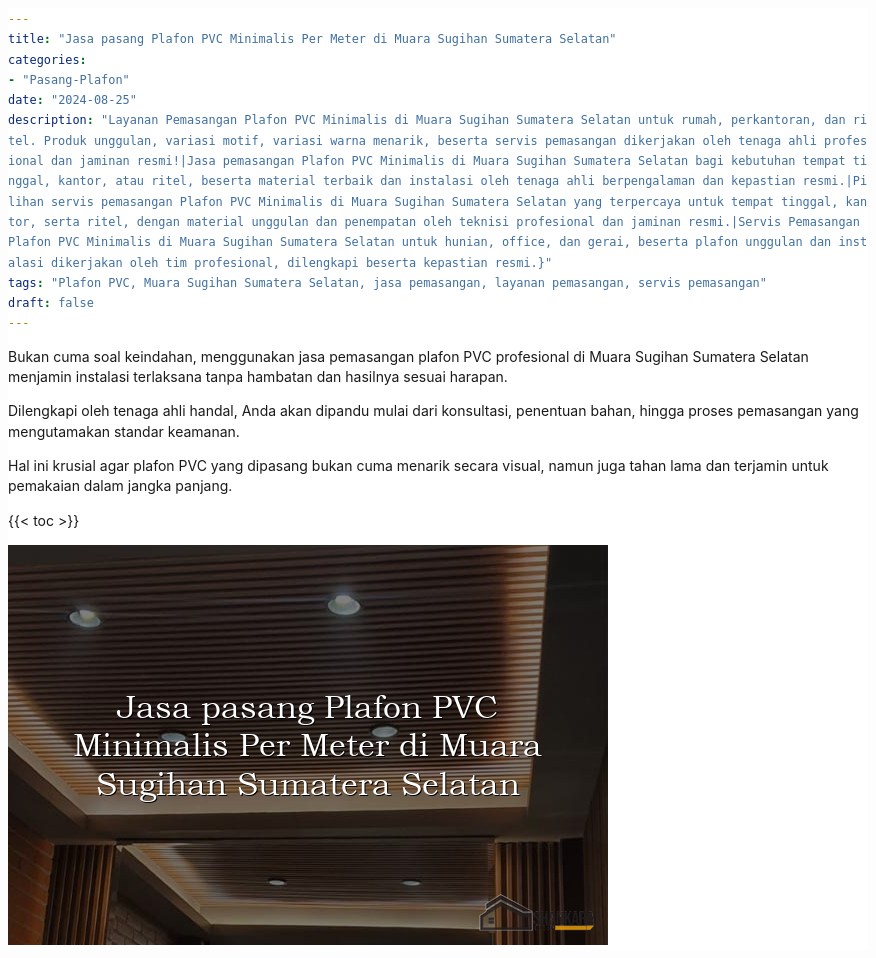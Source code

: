 ```yaml
---
title: "Jasa pasang Plafon PVC Minimalis Per Meter di Muara Sugihan Sumatera Selatan"
categories: 
- "Pasang-Plafon"
date: "2024-08-25"
description: "Layanan Pemasangan Plafon PVC Minimalis di Muara Sugihan Sumatera Selatan untuk rumah, perkantoran, dan ritel. Produk unggulan, variasi motif, variasi warna menarik, beserta servis pemasangan dikerjakan oleh tenaga ahli profesional dan jaminan resmi!|Jasa pemasangan Plafon PVC Minimalis di Muara Sugihan Sumatera Selatan bagi kebutuhan tempat tinggal, kantor, atau ritel, beserta material terbaik dan instalasi oleh tenaga ahli berpengalaman dan kepastian resmi.|Pilihan servis pemasangan Plafon PVC Minimalis di Muara Sugihan Sumatera Selatan yang terpercaya untuk tempat tinggal, kantor, serta ritel, dengan material unggulan dan penempatan oleh teknisi profesional dan jaminan resmi.|Servis Pemasangan Plafon PVC Minimalis di Muara Sugihan Sumatera Selatan untuk hunian, office, dan gerai, beserta plafon unggulan dan instalasi dikerjakan oleh tim profesional, dilengkapi beserta kepastian resmi.}"
tags: "Plafon PVC, Muara Sugihan Sumatera Selatan, jasa pemasangan, layanan pemasangan, servis pemasangan"
draft: false
---
```


Bukan cuma soal keindahan, menggunakan jasa pemasangan plafon PVC profesional di Muara Sugihan Sumatera Selatan menjamin instalasi terlaksana tanpa hambatan dan hasilnya sesuai harapan.

Dilengkapi oleh tenaga ahli handal, Anda akan dipandu mulai dari konsultasi, penentuan bahan, hingga proses pemasangan yang mengutamakan standar keamanan.

Hal ini krusial agar plafon PVC yang dipasang bukan cuma menarik secara visual, namun juga tahan lama dan terjamin untuk pemakaian dalam jangka panjang.

{{< toc >}}

![Jasa pasang Plafon PVC Minimalis Per Meter di Muara Sugihan Sumatera Selatan](/images/Pasang-Plafon/Jasa-pasang-Plafon-PVC-Minimalis-Per-Meter-di-Muara-Sugihan-Sumatera-Selatan.png)
